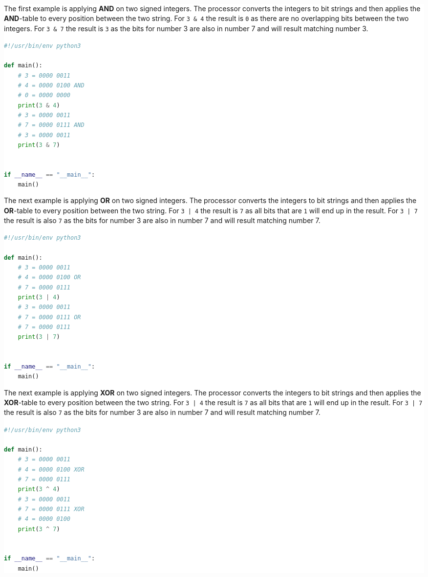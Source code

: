 The first example is applying **AND** on two signed integers. The processor converts the integers to bit strings and then applies the **AND**-table to every position between the two string. For `3 & 4` the result is `0` as there are no overlapping bits between the two integers. For `3 & 7` the result is `3` as the bits for number 3 are also in number 7 and will result matching number 3.

```python
#!/usr/bin/env python3

def main():
    # 3 = 0000 0011
    # 4 = 0000 0100 AND
    # 0 = 0000 0000
    print(3 & 4)
    # 3 = 0000 0011
    # 7 = 0000 0111 AND
    # 3 = 0000 0011
    print(3 & 7)


if __name__ == "__main__":
    main()
```

The next example is applying **OR** on two signed integers. The processor converts the integers to bit strings and then applies the **OR**-table to every position between the two string. For `3 | 4` the result is `7` as all bits that are `1` will end up in the result. For `3 | 7` the result is also `7` as the bits for number 3 are also in number 7 and will result matching number 7.

```python
#!/usr/bin/env python3

def main():
    # 3 = 0000 0011
    # 4 = 0000 0100 OR
    # 7 = 0000 0111
    print(3 | 4)
    # 3 = 0000 0011
    # 7 = 0000 0111 OR
    # 7 = 0000 0111
    print(3 | 7)


if __name__ == "__main__":
    main()
```

The next example is applying **XOR** on two signed integers. The processor converts the integers to bit strings and then applies the **XOR**-table to every position between the two string. For `3 | 4` the result is `7` as all bits that are `1` will end up in the result. For `3 | 7` the result is also `7` as the bits for number 3 are also in number 7 and will result matching number 7.

```python
#!/usr/bin/env python3

def main():
    # 3 = 0000 0011
    # 4 = 0000 0100 XOR
    # 7 = 0000 0111
    print(3 ^ 4)
    # 3 = 0000 0011
    # 7 = 0000 0111 XOR
    # 4 = 0000 0100
    print(3 ^ 7)


if __name__ == "__main__":
    main()
```